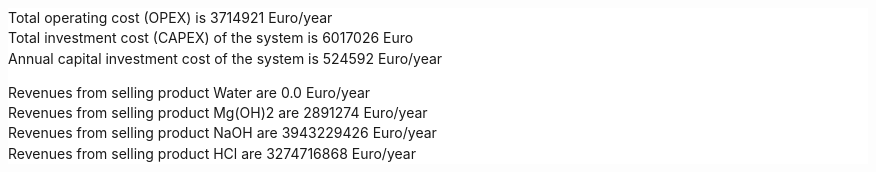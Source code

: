 Total operating cost (OPEX) is 3714921 Euro/year  
Total investment cost (CAPEX) of the system is 6017026 Euro    
Annual capital investment cost of the system is 524592 Euro/year   

Revenues from selling product Water are 0.0 Euro/year  
Revenues from selling product Mg(OH)2 are 2891274 Euro/year  
Revenues from selling product NaOH are 3943229426 Euro/year  
Revenues from selling product HCl are 3274716868 Euro/year  
